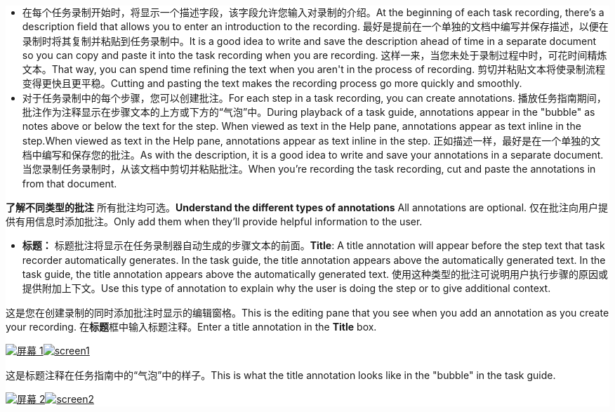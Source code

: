 -   <span data-ttu-id="9f941-147">在每个任务录制开始时，将显示一个描述字段，该字段允许您输入对录制的介绍。</span><span class="sxs-lookup"><span data-stu-id="9f941-147">At the beginning of each task recording, there’s a description field that allows you to enter an introduction to the recording.</span></span> <span data-ttu-id="9f941-148">最好是提前在一个单独的文档中编写并保存描述，以便在录制时将其复制并粘贴到任务录制中。</span><span class="sxs-lookup"><span data-stu-id="9f941-148">It is a good idea to write and save the description ahead of time in a separate document so you can copy and paste it into the task recording when you are recording.</span></span> <span data-ttu-id="9f941-149">这样一来，当您未处于录制过程中时，可花时间精炼文本。</span><span class="sxs-lookup"><span data-stu-id="9f941-149">That way, you can spend time refining the text when you aren't in the process of recording.</span></span> <span data-ttu-id="9f941-150">剪切并粘贴文本将使录制流程变得更快且更平稳。</span><span class="sxs-lookup"><span data-stu-id="9f941-150">Cutting and pasting the text makes the recording process go more quickly and smoothly.</span></span>
-   <span data-ttu-id="9f941-151">对于任务录制中的每个步骤，您可以创建批注。</span><span class="sxs-lookup"><span data-stu-id="9f941-151">For each step in a task recording, you can create annotations.</span></span> <span data-ttu-id="9f941-152">播放任务指南期间，批注作为注释显示在步骤文本的上方或下方的“气泡”中。</span><span class="sxs-lookup"><span data-stu-id="9f941-152">During playback of a task guide, annotations appear in the "bubble" as notes above or below the text for the step.</span></span> <span data-ttu-id="9f941-153">When viewed as text in the Help pane, annotations appear as text inline in the step.</span><span class="sxs-lookup"><span data-stu-id="9f941-153">When viewed as text in the Help pane, annotations appear as text inline in the step.</span></span> <span data-ttu-id="9f941-154">正如描述一样，最好是在一个单独的文档中编写和保存您的批注。</span><span class="sxs-lookup"><span data-stu-id="9f941-154">As with the description, it is a good idea to write and save your annotations in a separate document.</span></span> <span data-ttu-id="9f941-155">当您录制任务录制时，从该文档中剪切并粘贴批注。</span><span class="sxs-lookup"><span data-stu-id="9f941-155">When you’re recording the task recording, cut and paste the annotations in from that document.</span></span>

<span data-ttu-id="9f941-156">**了解不同类型的批注** 所有批注均可选。</span><span class="sxs-lookup"><span data-stu-id="9f941-156">**Understand the different types of annotations** All annotations are optional.</span></span> <span data-ttu-id="9f941-157">仅在批注向用户提供有用信息时添加批注。</span><span class="sxs-lookup"><span data-stu-id="9f941-157">Only add them when they’ll provide helpful information to the user.</span></span>

-   <span data-ttu-id="9f941-158">**标题：** 标题批注将显示在任务录制器自动生成的步骤文本的前面。</span><span class="sxs-lookup"><span data-stu-id="9f941-158">**Title**: A title annotation will appear before the step text that task recorder automatically generates.</span></span><span data-ttu-id="9f941-159"> In the task guide, the title annotation appears above the automatically generated text.</span><span class="sxs-lookup"><span data-stu-id="9f941-159"> In the task guide, the title annotation appears above the automatically generated text.</span></span> <span data-ttu-id="9f941-160">使用这种类型的批注可说明用户执行步骤的原因或提供附加上下文。</span><span class="sxs-lookup"><span data-stu-id="9f941-160">Use this type of annotation to explain why the user is doing the step or to give additional context.</span></span>

<span data-ttu-id="9f941-161">这是您在创建录制的同时添加批注时显示的编辑窗格。</span><span class="sxs-lookup"><span data-stu-id="9f941-161">This is the editing pane that you see when you add an annotation as you create your recording.</span></span> <span data-ttu-id="9f941-162">在**标题**框中输入标题注释。</span><span class="sxs-lookup"><span data-stu-id="9f941-162">Enter a title annotation in the **Title** box.</span></span> 

<span data-ttu-id="9f941-163">[![屏幕 1](./media/screen1.png)](./media/screen1.png)</span><span class="sxs-lookup"><span data-stu-id="9f941-163">[![screen1](./media/screen1.png)](./media/screen1.png)</span></span> 

<span data-ttu-id="9f941-164">这是标题注释在任务指南中的“气泡”中的样子。</span><span class="sxs-lookup"><span data-stu-id="9f941-164">This is what the title annotation looks like in the "bubble" in the task guide.</span></span> 

<span data-ttu-id="9f941-165">[![屏幕 2](./media/screen2.png)](./media/screen2.png)</span><span class="sxs-lookup"><span data-stu-id="9f941-165">[![screen2](./media/screen2.png)](./media/screen2.png)</span></span>
